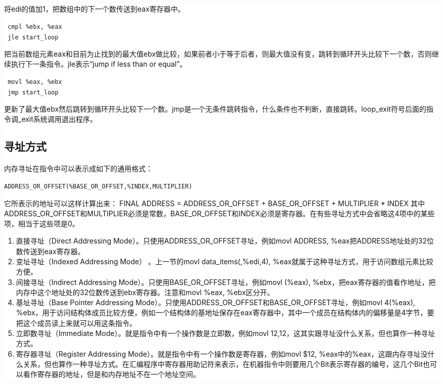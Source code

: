 将edi的值加1，把数组中的下一个数传送到eax寄存器中。

```Assembly
 cmpl %ebx, %eax
 jle start_loop
```

把当前数组元素eax和目前为止找到的最大值ebx做比较，如果前者小于等于后者，则最大值没有变，跳转到循环开头比较下一个数，否则继续执行下一条指令。jle表示“jump if less than or equal”。

```Assembly
 movl %eax, %ebx
 jmp start_loop
```

更新了最大值ebx然后跳转到循环开头比较下一个数。jmp是一个无条件跳转指令，什么条件也不判断，直接跳转。loop_exit符号后面的指令调_exit系统调用退出程序。


## 寻址方式

内存寻址在指令中可以表示成如下的通用格式：
```Assembly
ADDRESS_OR_OFFSET(%BASE_OR_OFFSET,%INDEX,MULTIPLIER)
```
它所表示的地址可以这样计算出来：
FINAL ADDRESS = ADDRESS_OR_OFFSET + BASE_OR_OFFSET + MULTIPLIER * INDEX
其中ADDRESS_OR_OFFSET和MULTIPLIER必须是常数，BASE_OR_OFFSET和INDEX必须是寄存器。在有些寻址方式中会省略这4项中的某些项，相当于这些项是0。

1. 直接寻址（Direct Addressing Mode）。只使用ADDRESS_OR_OFFSET寻址，例如movl ADDRESS, %eax把ADDRESS地址处的32位数传送到eax寄存器。
2. 变址寻址（Indexed Addressing Mode） 。上一节的movl data_items(,%edi,4), %eax就属于这种寻址方式，用于访问数组元素比较方便。
3. 间接寻址（Indirect Addressing Mode）。只使用BASE_OR_OFFSET寻址，例如movl (%eax), %ebx，把eax寄存器的值看作地址，把内存中这个地址处的32位数传送到ebx寄存器。注意和movl %eax, %ebx区分开。
4. 基址寻址（Base Pointer Addressing Mode）。只使用ADDRESS_OR_OFFSET和BASE_OR_OFFSET寻址，例如movl 4(%eax), %ebx，用于访问结构体成员比较方便，例如一个结构体的基地址保存在eax寄存器中，其中一个成员在结构体内的偏移量是4字节，要把这个成员读上来就可以用这条指令。
5. 立即数寻址（Immediate Mode）。就是指令中有一个操作数是立即数，例如movl $12, %eax中的$12，这其实跟寻址没什么关系，但也算作一种寻址方式。
6. 寄存器寻址（Register Addressing Mode）。就是指令中有一个操作数是寄存器，例如movl $12, %eax中的%eax，这跟内存寻址没什么关系，但也算作一种寻址方式。在汇编程序中寄存器用助记符来表示，在机器指令中则要用几个Bit表示寄存器的编号，这几个Bit也可以看作寄存器的地址，但是和内存地址不在一个地址空间。